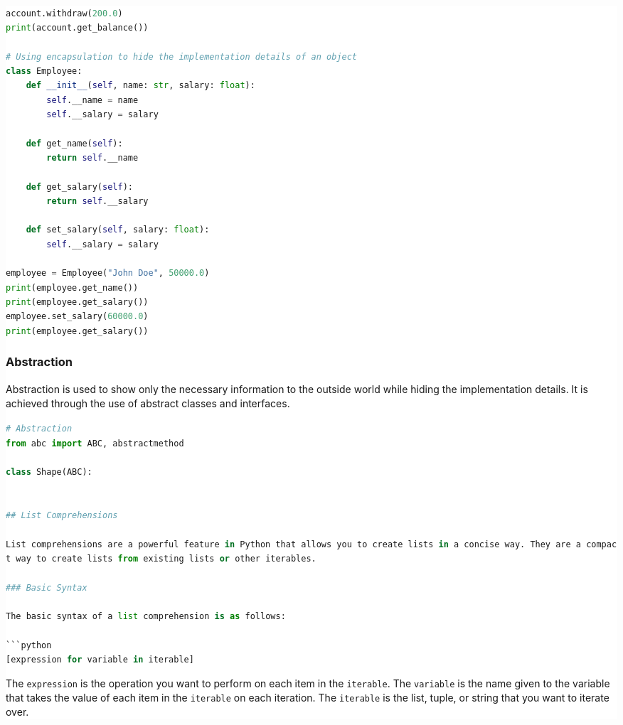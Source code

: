 ```python
account.withdraw(200.0)
print(account.get_balance())

# Using encapsulation to hide the implementation details of an object
class Employee:
    def __init__(self, name: str, salary: float):
        self.__name = name
        self.__salary = salary

    def get_name(self):
        return self.__name

    def get_salary(self):
        return self.__salary

    def set_salary(self, salary: float):
        self.__salary = salary

employee = Employee("John Doe", 50000.0)
print(employee.get_name())
print(employee.get_salary())
employee.set_salary(60000.0)
print(employee.get_salary())
```

### Abstraction

Abstraction is used to show only the necessary information to the outside world while hiding the implementation details. It is achieved through the use of abstract classes and interfaces.

```python
# Abstraction
from abc import ABC, abstractmethod

class Shape(ABC):
   

## List Comprehensions

List comprehensions are a powerful feature in Python that allows you to create lists in a concise way. They are a compact way to create lists from existing lists or other iterables.

### Basic Syntax

The basic syntax of a list comprehension is as follows:

```python
[expression for variable in iterable]
```

The `expression` is the operation you want to perform on each item in the `iterable`. The `variable` is the name given to the variable that takes the value of each item in the `iterable` on each iteration. The `iterable` is the list, tuple, or string that you want to iterate over.
